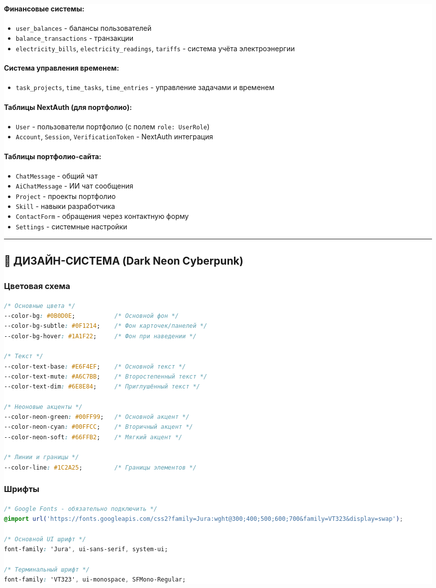 #### Финансовые системы:
- `user_balances` - балансы пользователей
- `balance_transactions` - транзакции
- `electricity_bills`, `electricity_readings`, `tariffs` - система учёта электроэнергии

#### Система управления временем:
- `task_projects`, `time_tasks`, `time_entries` - управление задачами и временем

#### Таблицы NextAuth (для портфолио):
- `User` - пользователи портфолио (с полем `role: UserRole`)
- `Account`, `Session`, `VerificationToken` - NextAuth интеграция

#### Таблицы портфолио-сайта:
- `ChatMessage` - общий чат
- `AiChatMessage` - ИИ чат сообщения  
- `Project` - проекты портфолио
- `Skill` - навыки разработчика
- `ContactForm` - обращения через контактную форму
- `Settings` - системные настройки

---

## 🎨 ДИЗАЙН-СИСТЕМА (Dark Neon Cyberpunk)

### Цветовая схема
```css
/* Основные цвета */
--color-bg: #0B0D0E;           /* Основной фон */
--color-bg-subtle: #0F1214;    /* Фон карточек/панелей */
--color-bg-hover: #1A1F22;     /* Фон при наведении */

/* Текст */
--color-text-base: #E6F4EF;    /* Основной текст */
--color-text-mute: #A6C7BB;    /* Второстепенный текст */
--color-text-dim: #6E8E84;     /* Приглушённый текст */

/* Неоновые акценты */  
--color-neon-green: #00FF99;   /* Основной акцент */
--color-neon-cyan: #00FFCC;    /* Вторичный акцент */
--color-neon-soft: #66FFB2;    /* Мягкий акцент */

/* Линии и границы */
--color-line: #1C2A25;         /* Границы элементов */
```

### Шрифты
```css
/* Google Fonts - обязательно подключить */
@import url('https://fonts.googleapis.com/css2?family=Jura:wght@300;400;500;600;700&family=VT323&display=swap');

/* Основной UI шрифт */
font-family: 'Jura', ui-sans-serif, system-ui;

/* Терминальный шрифт */
font-family: 'VT323', ui-monospace, SFMono-Regular;
```

